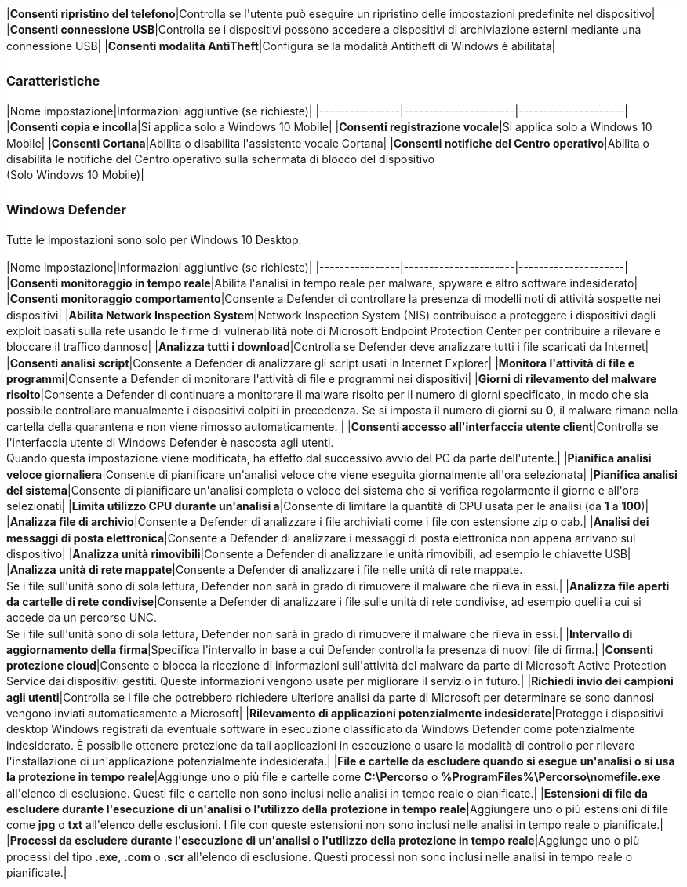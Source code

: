 |**Consenti ripristino del telefono**|Controlla se l'utente può eseguire un ripristino delle impostazioni predefinite nel dispositivo|
|**Consenti connessione USB**|Controlla se i dispositivi possono accedere a dispositivi di archiviazione esterni mediante una connessione USB|
|**Consenti modalità AntiTheft**|Configura se la modalità Antitheft di Windows è abilitata|

### <a name="features"></a>Caratteristiche

|Nome impostazione|Informazioni aggiuntive (se richieste)|
|----------------|----------------------|---------------------|
|**Consenti copia e incolla**|Si applica solo a Windows 10 Mobile|
|**Consenti registrazione vocale**|Si applica solo a Windows 10 Mobile|
|**Consenti Cortana**|Abilita o disabilita l'assistente vocale Cortana|
|**Consenti notifiche del Centro operativo**|Abilita o disabilita le notifiche del Centro operativo sulla schermata di blocco del dispositivo<br>(Solo Windows 10 Mobile)|

### <a name="windows-defender"></a>Windows Defender

Tutte le impostazioni sono solo per Windows 10 Desktop.

|Nome impostazione|Informazioni aggiuntive (se richieste)|
|----------------|----------------------|---------------------|
|**Consenti monitoraggio in tempo reale**|Abilita l'analisi in tempo reale per malware, spyware e altro software indesiderato|
|**Consenti monitoraggio comportamento**|Consente a Defender di controllare la presenza di modelli noti di attività sospette nei dispositivi|
|**Abilita Network Inspection System**|Network Inspection System (NIS) contribuisce a proteggere i dispositivi dagli exploit basati sulla rete usando le firme di vulnerabilità note di Microsoft Endpoint Protection Center per contribuire a rilevare e bloccare il traffico dannoso|
|**Analizza tutti i download**|Controlla se Defender deve analizzare tutti i file scaricati da Internet|
|**Consenti analisi script**|Consente a Defender di analizzare gli script usati in Internet Explorer|
|**Monitora l'attività di file e programmi**|Consente a Defender di monitorare l'attività di file e programmi nei dispositivi|
|**Giorni di rilevamento del malware risolto**|Consente a Defender di continuare a monitorare il malware risolto per il numero di giorni specificato, in modo che sia possibile controllare manualmente i dispositivi colpiti in precedenza. Se si imposta il numero di giorni su **0**, il malware rimane nella cartella della quarantena e non viene rimosso automaticamente. |
|**Consenti accesso all'interfaccia utente client**|Controlla se l'interfaccia utente di Windows Defender è nascosta agli utenti.<br>Quando questa impostazione viene modificata, ha effetto dal successivo avvio del PC da parte dell'utente.|
|**Pianifica analisi veloce giornaliera**|Consente di pianificare un'analisi veloce che viene eseguita giornalmente all'ora selezionata|
|**Pianifica analisi del sistema**|Consente di pianificare un'analisi completa o veloce del sistema che si verifica regolarmente il giorno e all'ora selezionati|
|**Limita utilizzo CPU durante un'analisi a**|Consente di limitare la quantità di CPU usata per le analisi (da **1** a **100**)|
|**Analizza file di archivio**|Consente a Defender di analizzare i file archiviati come i file con estensione zip o cab.|
|**Analisi dei messaggi di posta elettronica**|Consente a Defender di analizzare i messaggi di posta elettronica non appena arrivano sul dispositivo|
|**Analizza unità rimovibili**|Consente a Defender di analizzare le unità rimovibili, ad esempio le chiavette USB|
|**Analizza unità di rete mappate**|Consente a Defender di analizzare i file nelle unità di rete mappate.<br>Se i file sull'unità sono di sola lettura, Defender non sarà in grado di rimuovere il malware che rileva in essi.|
|**Analizza file aperti da cartelle di rete condivise**|Consente a Defender di analizzare i file sulle unità di rete condivise, ad esempio quelli a cui si accede da un percorso UNC.<br>Se i file sull'unità sono di sola lettura, Defender non sarà in grado di rimuovere il malware che rileva in essi.|
|**Intervallo di aggiornamento della firma**|Specifica l'intervallo in base a cui Defender controlla la presenza di nuovi file di firma.|
|**Consenti protezione cloud**|Consente o blocca la ricezione di informazioni sull'attività del malware da parte di Microsoft Active Protection Service dai dispositivi gestiti. Queste informazioni vengono usate per migliorare il servizio in futuro.|
|**Richiedi invio dei campioni agli utenti**|Controlla se i file che potrebbero richiedere ulteriore analisi da parte di Microsoft per determinare se sono dannosi vengono inviati automaticamente a Microsoft|
|**Rilevamento di applicazioni potenzialmente indesiderate**|Protegge i dispositivi desktop Windows registrati da eventuale software in esecuzione classificato da Windows Defender come potenzialmente indesiderato. È possibile ottenere protezione da tali applicazioni in esecuzione o usare la modalità di controllo per rilevare l'installazione di un'applicazione potenzialmente indesiderata.|
|**File e cartelle da escludere quando si esegue un'analisi o si usa la protezione in tempo reale**|Aggiunge uno o più file e cartelle come **C:\Percorso** o **%ProgramFiles%\Percorso\nomefile.exe** all'elenco di esclusione. Questi file e cartelle non sono inclusi nelle analisi in tempo reale o pianificate.|
|**Estensioni di file da escludere durante l'esecuzione di un'analisi o l'utilizzo della protezione in tempo reale**|Aggiungere uno o più estensioni di file come **jpg** o **txt** all'elenco delle esclusioni. I file con queste estensioni non sono inclusi nelle analisi in tempo reale o pianificate.|
|**Processi da escludere durante l'esecuzione di un'analisi o l'utilizzo della protezione in tempo reale**|Aggiunge uno o più processi del tipo **.exe**, **.com** o **.scr** all'elenco di esclusione. Questi processi non sono inclusi nelle analisi in tempo reale o pianificate.|
